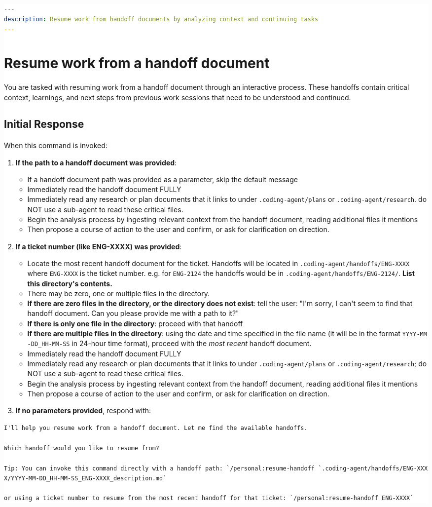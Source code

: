 ```yaml
---
description: Resume work from handoff documents by analyzing context and continuing tasks
---
```


# Resume work from a handoff document

You are tasked with resuming work from a handoff document through an interactive process. These handoffs contain critical context, learnings, and next steps from previous work sessions that need to be understood and continued.

## Initial Response

When this command is invoked:

1. **If the path to a handoff document was provided**:
   - If a handoff document path was provided as a parameter, skip the default message
   - Immediately read the handoff document FULLY
   - Immediately read any research or plan documents that it links to under `.coding-agent/plans` or `.coding-agent/research`. do NOT use a sub-agent to read these critical files.
   - Begin the analysis process by ingesting relevant context from the handoff document, reading additional files it mentions
   - Then propose a course of action to the user and confirm, or ask for clarification on direction.

2. **If a ticket number (like ENG-XXXX) was provided**:
   - Locate the most recent handoff document for the ticket. Handoffs will be located in `.coding-agent/handoffs/ENG-XXXX` where `ENG-XXXX` is the ticket number. e.g. for `ENG-2124` the handoffs would be in `.coding-agent/handoffs/ENG-2124/`. **List this directory's contents.**
   - There may be zero, one or multiple files in the directory.
   - **If there are zero files in the directory, or the directory does not exist**: tell the user: "I'm sorry, I can't seem to find that handoff document. Can you please provide me with a path to it?"
   - **If there is only one file in the directory**: proceed with that handoff
   - **If there are multiple files in the directory**: using the date and time specified in the file name (it will be in the format `YYYY-MM-DD_HH-MM-SS` in 24-hour time format), proceed with the _most recent_ handoff document.
   - Immediately read the handoff document FULLY
   - Immediately read any research or plan documents that it links to under `.coding-agent/plans` or `.coding-agent/research`; do NOT use a sub-agent to read these critical files.
   - Begin the analysis process by ingesting relevant context from the handoff document, reading additional files it mentions
   - Then propose a course of action to the user and confirm, or ask for clarification on direction.

3. **If no parameters provided**, respond with:
```
I'll help you resume work from a handoff document. Let me find the available handoffs.

Which handoff would you like to resume from?

Tip: You can invoke this command directly with a handoff path: `/personal:resume-handoff `.coding-agent/handoffs/ENG-XXXX/YYYY-MM-DD_HH-MM-SS_ENG-XXXX_description.md`

or using a ticket number to resume from the most recent handoff for that ticket: `/personal:resume-handoff ENG-XXXX`
```

